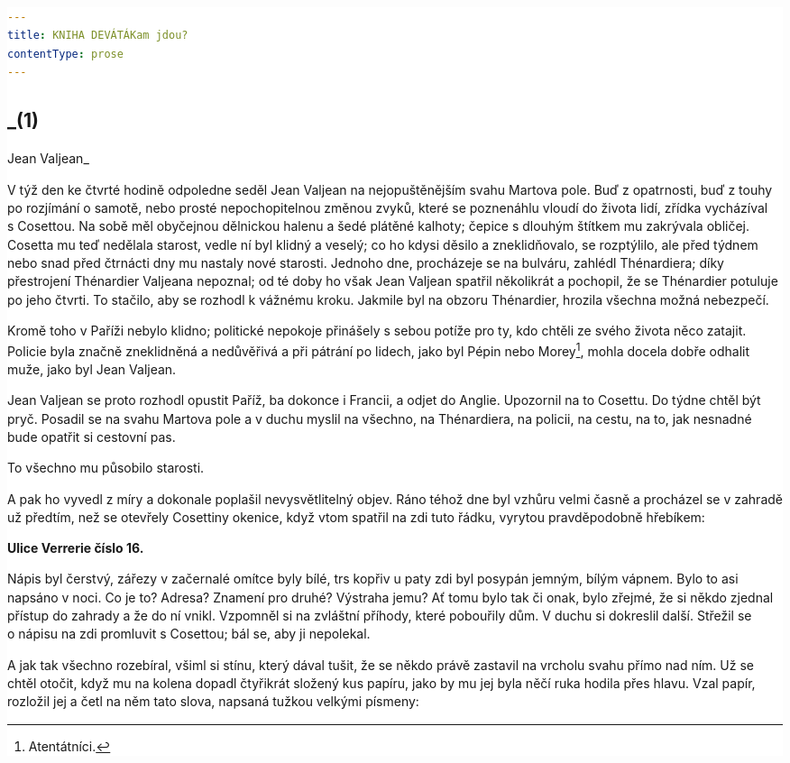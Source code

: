 ```yaml
---
title: KNIHA DEVÁTÁKam jdou?
contentType: prose
---
```


<section>

## _(1)  
Jean Valjean_

V týž den ke čtvrté hodině odpoledne seděl Jean Valjean na nejopuštěnějším svahu Martova pole. Buď z opatrnosti, buď z touhy po rozjímání o samotě, nebo prosté nepochopitelnou změnou zvyků, které se poznenáhlu vloudí do života lidí, zřídka vycházíval s Cosettou. Na sobě měl obyčejnou dělnickou halenu a šedé plátěné kalhoty; čepice s dlouhým štítkem mu zakrývala obličej. Cosetta mu teď nedělala starost, vedle ní byl klidný a veselý; co ho kdysi děsilo a zneklidňovalo, se rozptýlilo, ale před týdnem nebo snad před čtrnácti dny mu nastaly nové starosti. Jednoho dne, procházeje se na bulváru, zahlédl Thénardiera; díky přestrojení Thénardier Val­jeana nepoznal; od té doby ho však Jean Valjean spatřil několikrát a pochopil, že se Thénardier potuluje po jeho čtvrti. To stačilo, aby se rozhodl k vážnému kroku. Jakmile byl na obzoru Thénardier, hrozila všechna možná nebezpečí.

Kromě toho v Paříži nebylo klidno; politické nepokoje přinášely s sebou potíže pro ty, kdo chtěli ze svého života něco zatajit. Policie byla značně zneklidněná a nedůvěřivá a při pátrání po lidech, jako byl Pépin nebo Morey[^37], mohla docela dobře odhalit muže, jako byl Jean Valjean.

Jean Valjean se proto rozhodl opustit Paříž, ba dokonce i Francii, a odjet do Anglie. Upozornil na to Cosettu. Do týdne chtěl být pryč. Posadil se na svahu Martova pole a v duchu myslil na všechno, na Thénardiera, na policii, na cestu, na to, jak nesnadné bude opatřit si cestovní pas.

To všechno mu působilo starosti.

A pak ho vyvedl z míry a dokonale poplašil nevysvětlitelný objev. Ráno téhož dne byl vzhůru velmi časně a procházel se v zahradě už předtím, než se otevřely Cosettiny okenice, když vtom spatřil na zdi tuto řádku, vyrytou pravděpodobně hřebíkem:

</section>

<section>

__Ulice Verrerie číslo 16.__

</section>

<section>

Nápis byl čerstvý, zářezy v začernalé omítce byly bílé, trs kopřiv u paty zdi byl posypán jemným, bílým vápnem. Bylo to asi napsáno v noci. Co je to? Adresa? Znamení pro druhé? Výstraha jemu? Ať tomu bylo tak či onak, bylo zřejmé, že si někdo zjednal přístup do zahrady a že do ní vnikl. Vzpomněl si na zvláštní příhody, které pobouřily dům. V duchu si dokreslil další. Střežil se o nápisu na zdi promluvit s Cosettou; bál se, aby ji nepolekal.

A jak tak všechno rozebíral, všiml si stínu, který dával tušit, že se někdo právě zastavil na vrcholu svahu přímo nad ním. Už se chtěl otočit, když mu na kolena dopadl čtyřikrát složený kus papíru, jako by mu jej byla něčí ruka hodila přes hlavu. Vzal papír, rozložil jej a četl na něm tato slova, napsaná tužkou velkými písmeny:


[^37]: Atentátníci.